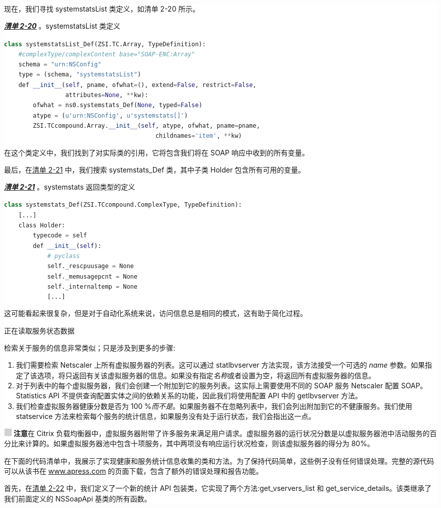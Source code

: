 现在，我们寻找 systemstatsList 类定义，如清单 2-20 所示。

[***清单 2-20***](#_list20) 。systemstatsList 类定义

```py
class systemstatsList_Def(ZSI.TC.Array, TypeDefinition):
    #complexType/complexContent base="SOAP-ENC:Array"
    schema = "urn:NSConfig"
    type = (schema, "systemstatsList")
    def __init__(self, pname, ofwhat=(), extend=False, restrict=False,
                 attributes=None, **kw):
        ofwhat = ns0.systemstats_Def(None, typed=False)
        atype = (u'urn:NSConfig', u'systemstats[]')
        ZSI.TCcompound.Array.__init__(self, atype, ofwhat, pname=pname,
                                          childnames='item', **kw)
```

在这个类定义中，我们找到了对实际类的引用，它将包含我们将在 SOAP 响应中收到的所有变量。

最后，在[清单 2-21](#list21) 中，我们搜索 systemstats_Def 类，其中子类 Holder 包含所有可用的变量。

[***清单 2-21***](#_list21) 。systemstats 返回类型的定义

```py
class systemstats_Def(ZSI.TCcompound.ComplexType, TypeDefinition):
    [...]
    class Holder:
        typecode = self
        def __init__(self):
            # pyclass
            self._rescpuusage = None
            self._memusagepcnt = None
            self._internaltemp = None
            [...]
```

这可能看起来很复杂，但是对于自动化系统来说，访问信息总是相同的模式，这有助于简化过程。

正在读取服务状态数据

检索关于服务的信息非常类似；只是涉及到更多的步骤:

1.  我们需要检索 Netscaler 上所有虚拟服务器的列表。这可以通过 statlbvserver 方法实现，该方法接受一个可选的 *name* 参数。如果指定了该选项，将只返回有关该虚拟服务器的信息。如果没有指定*名称*或者设置为空，将返回所有虚拟服务器的信息。
2.  对于列表中的每个虚拟服务器，我们会创建一个附加到它的服务列表。这实际上需要使用不同的 SOAP 服务 Netscaler 配置 SOAP。Statistics API 不提供查询配置实体之间的依赖关系的功能，因此我们将使用配置 API 中的 getlbvserver 方法。
3.  我们检查虚拟服务器健康分数是否为 100 %*而不是*。如果服务器不在忽略列表中，我们会列出附加到它的不健康服务。我们使用 statservice 方法来检索每个服务的统计信息，如果服务没有处于运行状态，我们会指出这一点。

![Image](img/00010.jpeg) **注意**在 Citrix 负载均衡器中，虚拟服务器附带了许多服务来满足用户请求。虚拟服务器的运行状况分数是以虚拟服务器池中活动服务的百分比来计算的。如果虚拟服务器池中包含十项服务，其中两项没有响应运行状况检查，则该虚拟服务器的得分为 80%。

在下面的代码清单中，我展示了实现健康和服务统计信息收集的类和方法。为了保持代码简单，这些例子没有任何错误处理。完整的源代码可以从该书在 www.apress.com 的页面下载，包含了额外的错误处理和报告功能。

首先，在[清单 2-22](#list22) 中，我们定义了一个新的统计 API 包装类，它实现了两个方法:get_vservers_list 和 get_service_details。该类继承了我们前面定义的 NSSoapApi 基类的所有函数。

